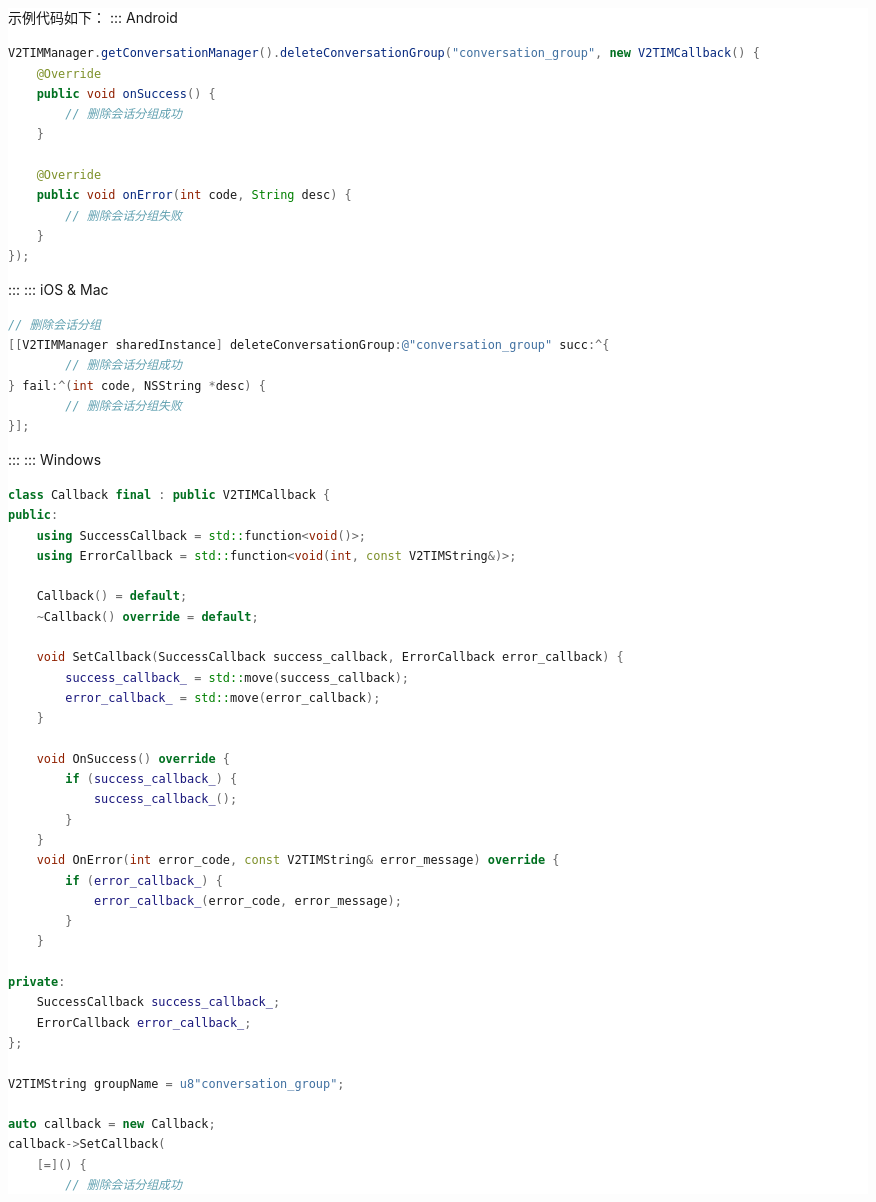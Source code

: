 示例代码如下：
<dx-tabs>
::: Android
```java
V2TIMManager.getConversationManager().deleteConversationGroup("conversation_group", new V2TIMCallback() {
    @Override
    public void onSuccess() {
        // 删除会话分组成功
    }

    @Override
    public void onError(int code, String desc) {
        // 删除会话分组失败
    }
});
```
:::
::: iOS & Mac
```objectivec
// 删除会话分组
[[V2TIMManager sharedInstance] deleteConversationGroup:@"conversation_group" succ:^{
        // 删除会话分组成功
} fail:^(int code, NSString *desc) {
        // 删除会话分组失败
}];
```
:::
::: Windows
```cpp
class Callback final : public V2TIMCallback {
public:
    using SuccessCallback = std::function<void()>;
    using ErrorCallback = std::function<void(int, const V2TIMString&)>;

    Callback() = default;
    ~Callback() override = default;

    void SetCallback(SuccessCallback success_callback, ErrorCallback error_callback) {
        success_callback_ = std::move(success_callback);
        error_callback_ = std::move(error_callback);
    }

    void OnSuccess() override {
        if (success_callback_) {
            success_callback_();
        }
    }
    void OnError(int error_code, const V2TIMString& error_message) override {
        if (error_callback_) {
            error_callback_(error_code, error_message);
        }
    }

private:
    SuccessCallback success_callback_;
    ErrorCallback error_callback_;
};

V2TIMString groupName = u8"conversation_group";

auto callback = new Callback;
callback->SetCallback(
    [=]() {
        // 删除会话分组成功
```